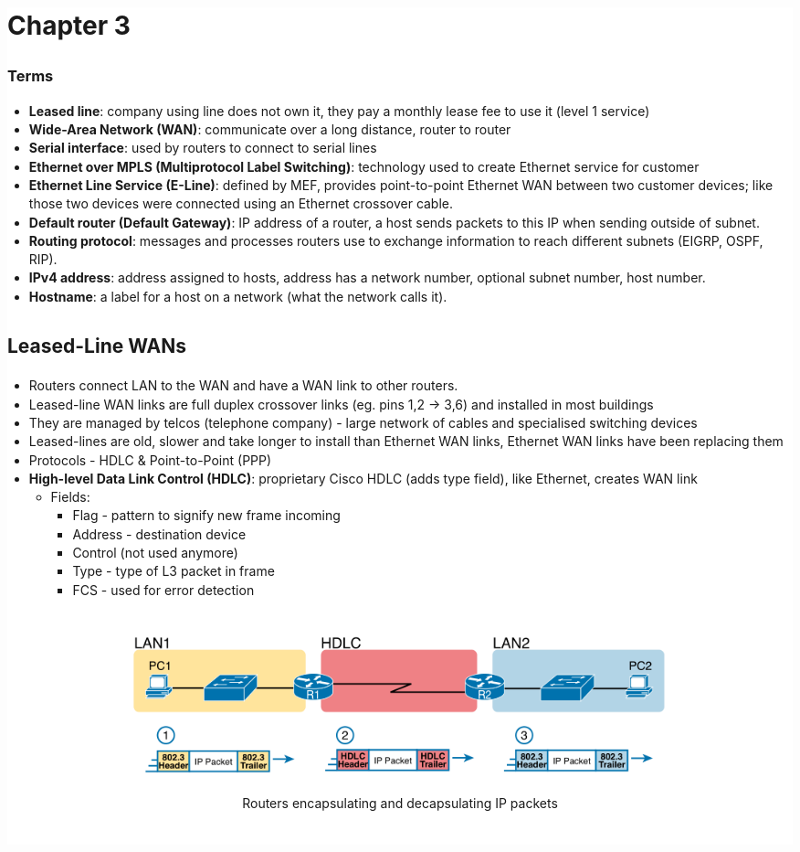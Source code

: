 # Chapter 3

### Terms

* **Leased line**: company using line does not own it, they pay a monthly lease fee to use it (level 1 service)
* **Wide-Area Network (WAN)**: communicate over a long distance, router to router
* **Serial interface**: used by routers to connect to serial lines
* **Ethernet over MPLS (Multiprotocol Label Switching)**: technology used to create Ethernet service for customer
* **Ethernet Line Service (E-Line)**: defined by MEF, provides point-to-point Ethernet WAN between two customer devices; like those two devices were connected using an Ethernet crossover cable.
* **Default router (Default Gateway)**: IP address of a router, a host sends packets to this IP when sending outside of subnet.
* **Routing protocol**: messages and processes routers use to exchange information to reach different subnets (EIGRP, OSPF, RIP).
* **IPv4 address**: address assigned to hosts, address has a network number, optional subnet number, host number.
* **Hostname**: a label for a host on a network (what the network calls it).

## Leased-Line WANs
* Routers connect LAN to the WAN and have a WAN link to other routers.
* Leased-line WAN links are full duplex crossover links (eg. pins 1,2 -> 3,6) and installed in most buildings
* They are managed by telcos (telephone company) - large network of cables and specialised switching devices
* Leased-lines are old, slower and take longer to install than Ethernet WAN links, Ethernet WAN links have been replacing them
* Protocols - HDLC & Point-to-Point (PPP)
* **High-level Data Link Control (HDLC)**: proprietary Cisco HDLC (adds type field), like Ethernet, creates WAN link
    * Fields:
        * Flag - pattern to signify new frame incoming
        * Address - destination device
        * Control (not used anymore)
        * Type - type of L3 packet in frame
        * FCS - used for error detection

<div style="text-align: center">
    <br>
    <img src="images/routers-encap-decap.png" width="600px" alt="Routers encapsulating and decapsulating IP packets">
    <p>Routers encapsulating and decapsulating IP packets</p>
    <br>
</div>
